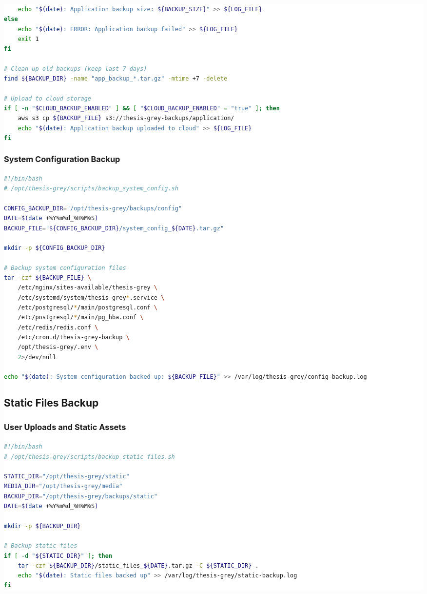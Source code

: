 ```bash
    echo "$(date): Application backup size: ${BACKUP_SIZE}" >> ${LOG_FILE}
else
    echo "$(date): ERROR: Application backup failed" >> ${LOG_FILE}
    exit 1
fi

# Clean up old backups (keep last 7 days)
find ${BACKUP_DIR} -name "app_backup_*.tar.gz" -mtime +7 -delete

# Upload to cloud storage
if [ -n "$CLOUD_BACKUP_ENABLED" ] && [ "$CLOUD_BACKUP_ENABLED" = "true" ]; then
    aws s3 cp ${BACKUP_FILE} s3://thesis-grey-backups/application/
    echo "$(date): Application backup uploaded to cloud" >> ${LOG_FILE}
fi
```

### System Configuration Backup

```bash
#!/bin/bash
# /opt/thesis-grey/scripts/backup_system_config.sh

CONFIG_BACKUP_DIR="/opt/thesis-grey/backups/config"
DATE=$(date +%Y%m%d_%H%M%S)
BACKUP_FILE="${CONFIG_BACKUP_DIR}/system_config_${DATE}.tar.gz"

mkdir -p ${CONFIG_BACKUP_DIR}

# Backup system configuration files
tar -czf ${BACKUP_FILE} \
    /etc/nginx/sites-available/thesis-grey \
    /etc/systemd/system/thesis-grey*.service \
    /etc/postgresql/*/main/postgresql.conf \
    /etc/postgresql/*/main/pg_hba.conf \
    /etc/redis/redis.conf \
    /etc/cron.d/thesis-grey-backup \
    /opt/thesis-grey/.env \
    2>/dev/null

echo "$(date): System configuration backed up: ${BACKUP_FILE}" >> /var/log/thesis-grey/config-backup.log
```

## Static Files Backup

### User Uploads and Static Assets

```bash
#!/bin/bash
# /opt/thesis-grey/scripts/backup_static_files.sh

STATIC_DIR="/opt/thesis-grey/static"
MEDIA_DIR="/opt/thesis-grey/media"
BACKUP_DIR="/opt/thesis-grey/backups/static"
DATE=$(date +%Y%m%d_%H%M%S)

mkdir -p ${BACKUP_DIR}

# Backup static files
if [ -d "${STATIC_DIR}" ]; then
    tar -czf ${BACKUP_DIR}/static_files_${DATE}.tar.gz -C ${STATIC_DIR} .
    echo "$(date): Static files backed up" >> /var/log/thesis-grey/static-backup.log
fi
```